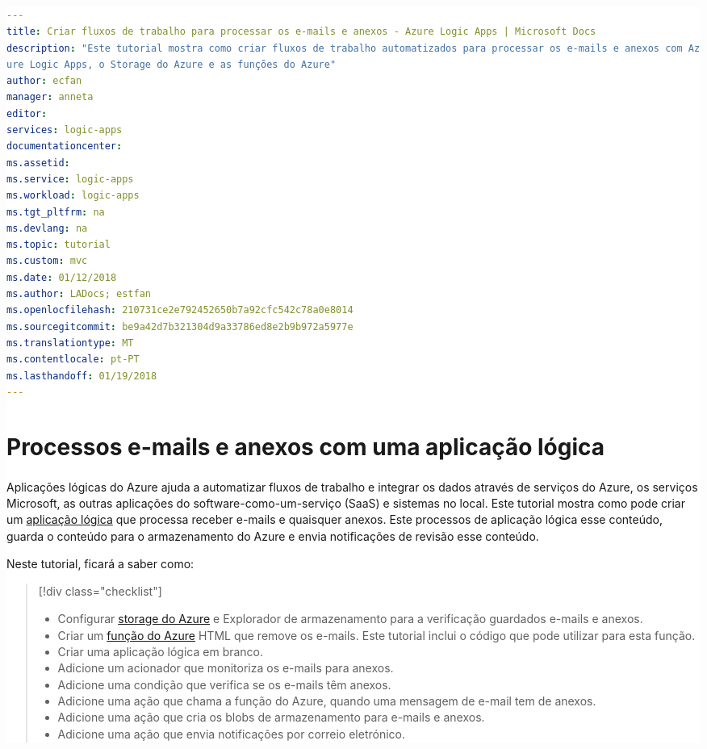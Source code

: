 ```yaml
---
title: Criar fluxos de trabalho para processar os e-mails e anexos - Azure Logic Apps | Microsoft Docs
description: "Este tutorial mostra como criar fluxos de trabalho automatizados para processar os e-mails e anexos com Azure Logic Apps, o Storage do Azure e as funções do Azure"
author: ecfan
manager: anneta
editor: 
services: logic-apps
documentationcenter: 
ms.assetid: 
ms.service: logic-apps
ms.workload: logic-apps
ms.tgt_pltfrm: na
ms.devlang: na
ms.topic: tutorial
ms.custom: mvc
ms.date: 01/12/2018
ms.author: LADocs; estfan
ms.openlocfilehash: 210731ce2e792452650b7a92cfc542c78a0e8014
ms.sourcegitcommit: be9a42d7b321304d9a33786ed8e2b9b972a5977e
ms.translationtype: MT
ms.contentlocale: pt-PT
ms.lasthandoff: 01/19/2018
---
```

# <a name="process-emails-and-attachments-with-a-logic-app"></a>Processos e-mails e anexos com uma aplicação lógica

Aplicações lógicas do Azure ajuda a automatizar fluxos de trabalho e integrar os dados através de serviços do Azure, os serviços Microsoft, as outras aplicações do software-como-um-serviço (SaaS) e sistemas no local. Este tutorial mostra como pode criar um [aplicação lógica](../logic-apps/logic-apps-overview.md) que processa receber e-mails e quaisquer anexos. Este processos de aplicação lógica esse conteúdo, guarda o conteúdo para o armazenamento do Azure e envia notificações de revisão esse conteúdo. 

Neste tutorial, ficará a saber como:

> [!div class="checklist"]
> * Configurar [storage do Azure](../storage/common/storage-introduction.md) e Explorador de armazenamento para a verificação guardados e-mails e anexos.
> * Criar um [função do Azure](../azure-functions/functions-overview.md) HTML que remove os e-mails. Este tutorial inclui o código que pode utilizar para esta função.
> * Criar uma aplicação lógica em branco.
> * Adicione um acionador que monitoriza os e-mails para anexos.
> * Adicione uma condição que verifica se os e-mails têm anexos.
> * Adicione uma ação que chama a função do Azure, quando uma mensagem de e-mail tem de anexos.
> * Adicione uma ação que cria os blobs de armazenamento para e-mails e anexos.
> * Adicione uma ação que envia notificações por correio eletrónico.

